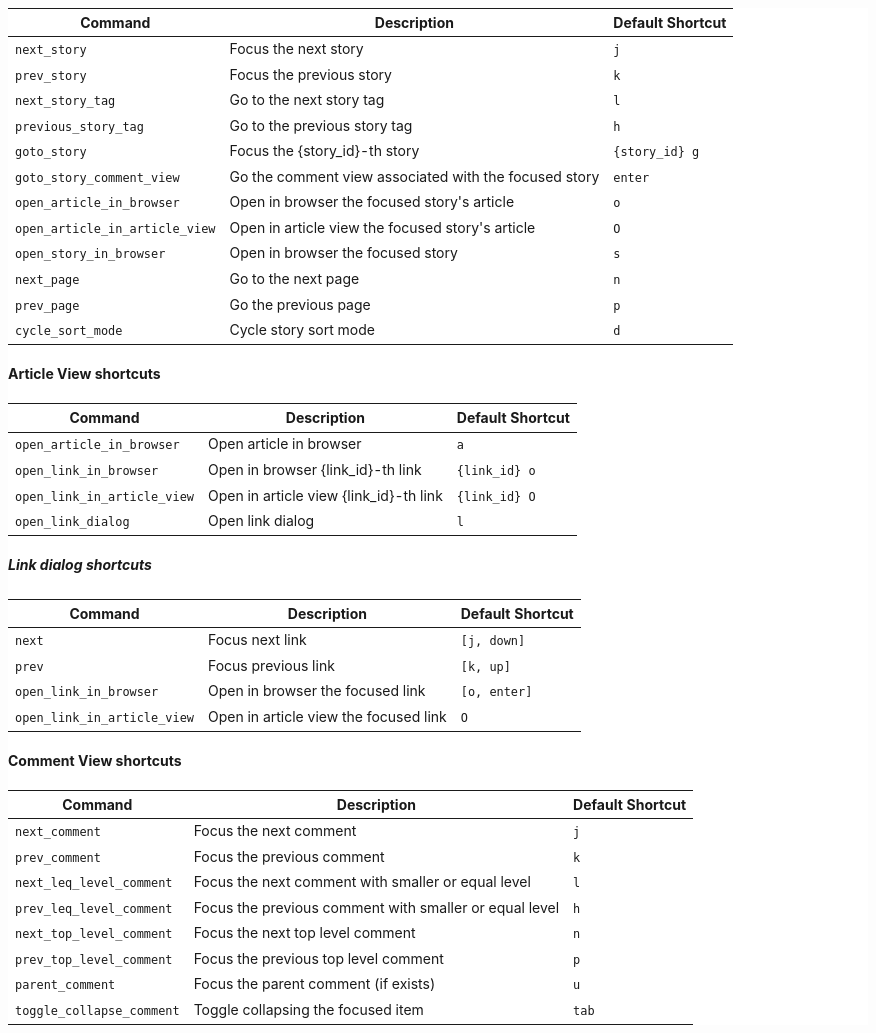 | Command                        | Description                                           | Default Shortcut |
| ------------------------------ | ----------------------------------------------------- | ---------------- |
| `next_story`                   | Focus the next story                                  | `j`              |
| `prev_story`                   | Focus the previous story                              | `k`              |
| `next_story_tag`               | Go to the next story tag                              | `l`              |
| `previous_story_tag`           | Go to the previous story tag                          | `h`              |
| `goto_story`                   | Focus the {story_id}-th story                         | `{story_id} g`   |
| `goto_story_comment_view`      | Go the comment view associated with the focused story | `enter`          |
| `open_article_in_browser`      | Open in browser the focused story's article           | `o`              |
| `open_article_in_article_view` | Open in article view the focused story's article      | `O`              |
| `open_story_in_browser`        | Open in browser the focused story                     | `s`              |
| `next_page`                    | Go to the next page                                   | `n`              |
| `prev_page`                    | Go the previous page                                  | `p`              |
| `cycle_sort_mode`              | Cycle story sort mode                                 | `d`              |

#### Article View shortcuts

| Command                     | Description                            | Default Shortcut |
| --------------------------- | -------------------------------------- | ---------------- |
| `open_article_in_browser`   | Open article in browser                | `a`              |
| `open_link_in_browser`      | Open in browser {link_id}-th link      | `{link_id} o`    |
| `open_link_in_article_view` | Open in article view {link_id}-th link | `{link_id} O`    |
| `open_link_dialog`          | Open link dialog                       | `l`              |

##### Link dialog shortcuts

| Command                     | Description                           | Default Shortcut |
| --------------------------- | ------------------------------------- | ---------------- |
| `next`                      | Focus next link                       | `[j, down]`      |
| `prev`                      | Focus previous link                   | `[k, up]`        |
| `open_link_in_browser`      | Open in browser the focused link      | `[o, enter]`     |
| `open_link_in_article_view` | Open in article view the focused link | `O`              |

#### Comment View shortcuts

| Command                        | Description                                                                     | Default Shortcut |
| ------------------------------ | ------------------------------------------------------------------------------- | ---------------- |
| `next_comment`                 | Focus the next comment                                                          | `j`              |
| `prev_comment`                 | Focus the previous comment                                                      | `k`              |
| `next_leq_level_comment`       | Focus the next comment with smaller or equal level                              | `l`              |
| `prev_leq_level_comment`       | Focus the previous comment with smaller or equal level                          | `h`              |
| `next_top_level_comment`       | Focus the next top level comment                                                | `n`              |
| `prev_top_level_comment`       | Focus the previous top level comment                                            | `p`              |
| `parent_comment`               | Focus the parent comment (if exists)                                            | `u`              |
| `toggle_collapse_comment`      | Toggle collapsing the focused item                                              | `tab`            |